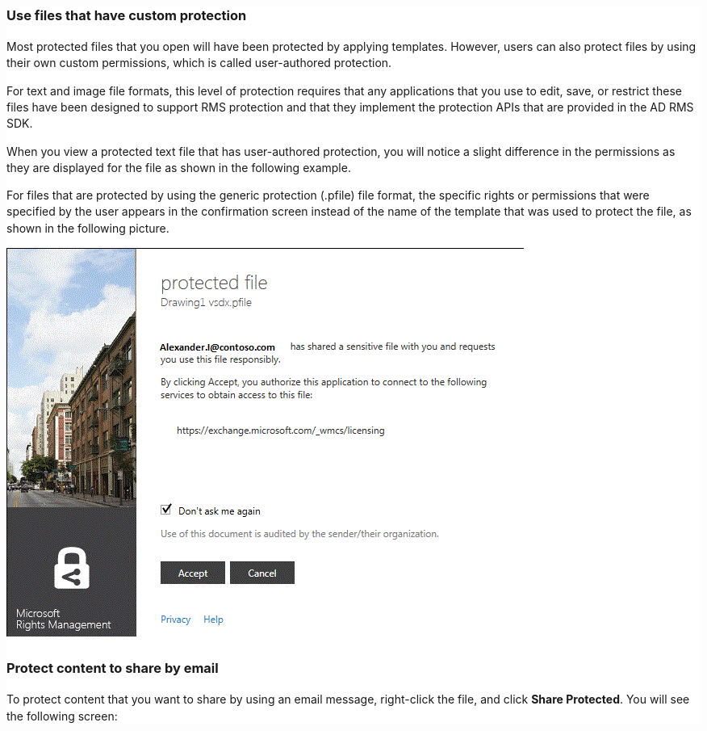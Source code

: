 ### <a name="BKMK_UserDefined"></a>Use files that have custom protection
Most protected files that you open will have been protected by applying templates. However, users can also protect files by using their own custom permissions, which is called user-authored protection.

For text and image file formats, this level of protection requires that any applications that you use to edit, save, or restrict these files have been designed to support RMS protection and that they implement the protection APIs that are provided in the AD RMS SDK.

When you view a protected text file that has user-authored protection, you will notice a slight difference in the permissions as they are displayed for the file as shown in the following example.

For files that are protected by using the generic protection (.pfile) file format, the specific rights or permissions that were specified by the user appears in the confirmation screen instead of the name of the template that was used to protect the file, as shown in the following picture.

![](../Image/ADRMS_MSRMSApp_SP_ConsumePfile.gif)

### <a name="BKMK_ShareProtected"></a>Protect content to share by email
To protect content that you want to share by using an email message, right-click the file, and click **Share Protected**. You will see the following screen:

